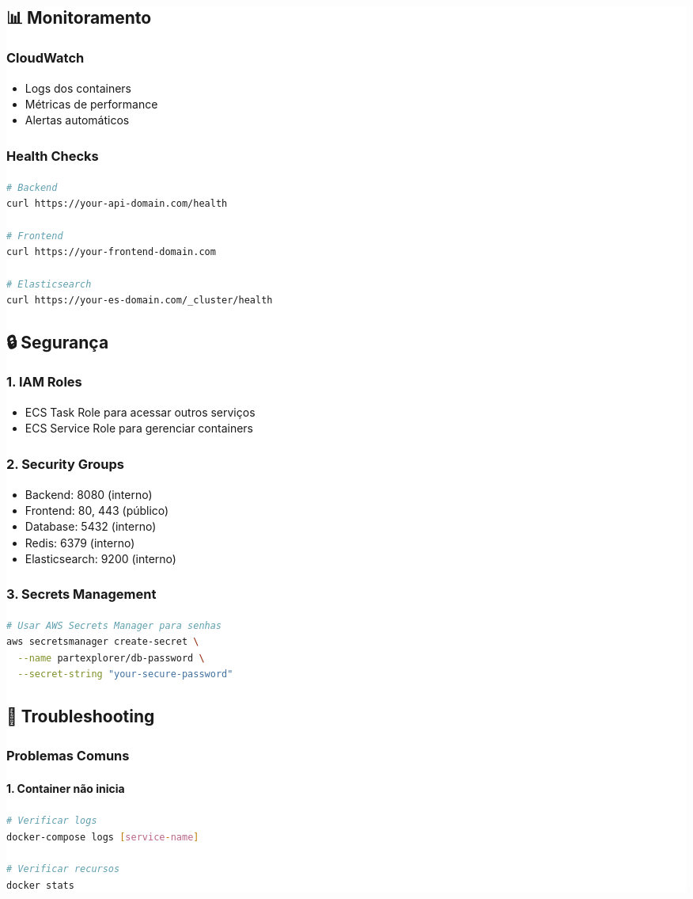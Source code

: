 ## 📊 Monitoramento

### CloudWatch
- Logs dos containers
- Métricas de performance
- Alertas automáticos

### Health Checks
```bash
# Backend
curl https://your-api-domain.com/health

# Frontend
curl https://your-frontend-domain.com

# Elasticsearch
curl https://your-es-domain.com/_cluster/health
```

## 🔒 Segurança

### 1. IAM Roles
- ECS Task Role para acessar outros serviços
- ECS Service Role para gerenciar containers

### 2. Security Groups
- Backend: 8080 (interno)
- Frontend: 80, 443 (público)
- Database: 5432 (interno)
- Redis: 6379 (interno)
- Elasticsearch: 9200 (interno)

### 3. Secrets Management
```bash
# Usar AWS Secrets Manager para senhas
aws secretsmanager create-secret \
  --name partexplorer/db-password \
  --secret-string "your-secure-password"
```

## 🚨 Troubleshooting

### Problemas Comuns

#### 1. Container não inicia
```bash
# Verificar logs
docker-compose logs [service-name]

# Verificar recursos
docker stats
```
